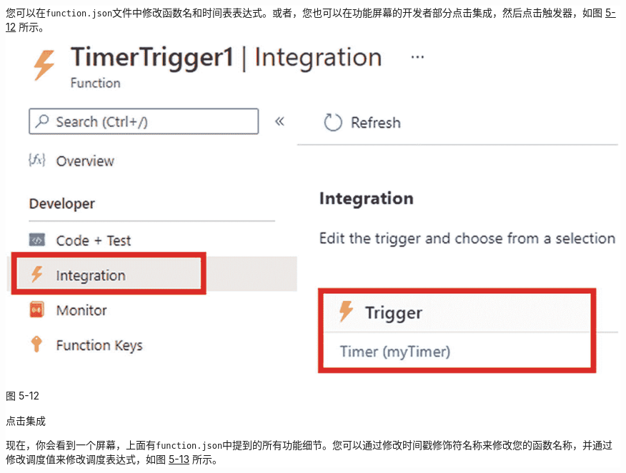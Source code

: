 您可以在`function.json`文件中修改函数名和时间表表达式。或者，您也可以在功能屏幕的开发者部分点击集成，然后点击触发器，如图 [5-12](#Fig12) 所示。

![img/510166_1_En_5_Fig12_HTML.jpg](img/510166_1_En_5_Fig12_HTML.jpg)

图 5-12

点击集成

现在，你会看到一个屏幕，上面有`function.json`中提到的所有功能细节。您可以通过修改时间戳修饰符名称来修改您的函数名称，并通过修改调度值来修改调度表达式，如图 [5-13](#Fig13) 所示。
